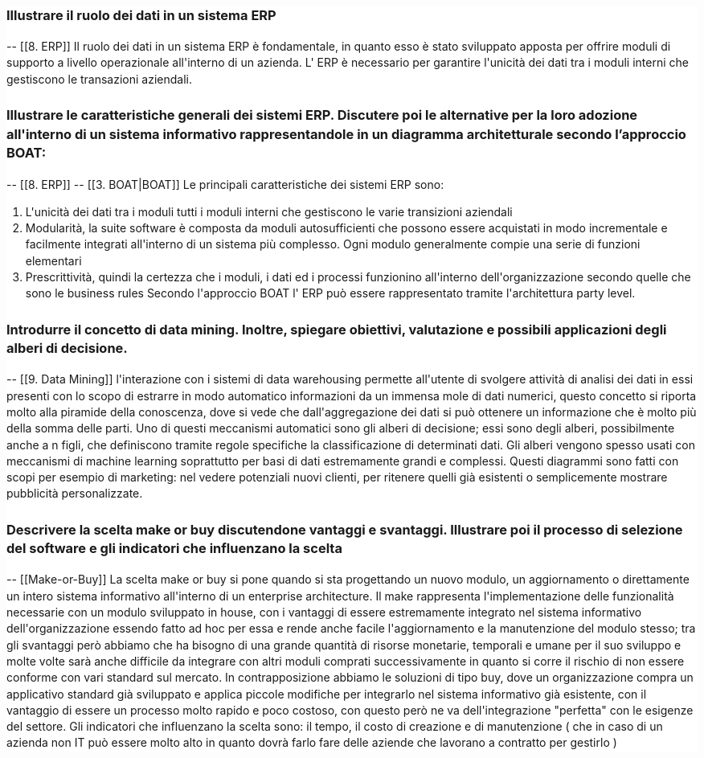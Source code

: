 ### Illustrare il ruolo dei dati in un sistema ERP
-- [[8. ERP]]
Il ruolo dei dati in un sistema ERP è fondamentale, in quanto esso è stato sviluppato apposta per offrire moduli di supporto a livello operazionale all'interno di un azienda. L' ERP è necessario per garantire l'unicità dei dati tra i moduli interni che gestiscono le transazioni aziendali.

### Illustrare le caratteristiche generali dei sistemi ERP. Discutere poi le alternative  per la loro adozione all'interno di un sistema informativo rappresentandole in un diagramma architetturale secondo l’approccio BOAT:
-- [[8. ERP]]
-- [[3. BOAT|BOAT]]
Le principali caratteristiche dei sistemi ERP sono:
1. L'unicità dei dati tra i moduli tutti i moduli interni che gestiscono le varie transizioni aziendali
2. Modularità, la suite software è composta da moduli autosufficienti che possono essere acquistati in modo incrementale e facilmente integrati all'interno di un sistema più complesso. Ogni modulo generalmente compie una serie di funzioni elementari
3. Prescrittività, quindi la certezza che i moduli, i dati ed i processi funzionino all'interno dell'organizzazione secondo quelle che sono le business rules
Secondo l'approccio BOAT l' ERP può essere rappresentato tramite l'architettura party level.

### Introdurre il concetto di data mining. Inoltre, spiegare obiettivi, valutazione e possibili applicazioni degli alberi di decisione.
-- [[9. Data Mining]]
l'interazione con i sistemi di data warehousing permette all'utente di svolgere attività di analisi dei dati in essi presenti con lo scopo di estrarre in modo automatico informazioni da un immensa mole di dati numerici, questo concetto si riporta molto alla piramide della conoscenza, dove si vede che dall'aggregazione dei dati si può ottenere un informazione che è molto più della somma delle parti. Uno di questi meccanismi automatici sono gli alberi di decisione; essi sono degli alberi, possibilmente anche a n figli, che definiscono tramite regole specifiche la classificazione di determinati dati. Gli alberi vengono spesso usati con meccanismi di machine learning soprattutto per basi di dati estremamente grandi e complessi. Questi diagrammi sono fatti con scopi per esempio di marketing: nel vedere potenziali nuovi clienti, per ritenere quelli già esistenti o semplicemente mostrare pubblicità personalizzate.


### Descrivere la scelta make or buy discutendone vantaggi e svantaggi. Illustrare poi il processo di selezione del software e gli indicatori che influenzano la scelta
-- [[Make-or-Buy]]
La scelta make or buy si pone quando si sta progettando un nuovo modulo, un aggiornamento o direttamente un intero sistema informativo all'interno di un enterprise architecture. Il make rappresenta l'implementazione delle funzionalità necessarie con un modulo sviluppato in house, con i vantaggi di essere estremamente integrato nel sistema informativo dell'organizzazione essendo fatto ad hoc per essa e rende anche facile l'aggiornamento e la manutenzione del modulo stesso; tra gli svantaggi però abbiamo che ha bisogno di una grande quantità di risorse monetarie, temporali e umane per il suo sviluppo e molte volte sarà anche difficile da integrare con altri moduli comprati successivamente in quanto si corre il rischio di non essere conforme con vari standard sul mercato. In contrapposizione abbiamo le soluzioni di tipo buy, dove un organizzazione compra un applicativo standard già sviluppato e applica piccole modifiche per integrarlo nel sistema informativo già esistente, con il vantaggio di essere un processo molto rapido e poco costoso, con questo però ne va dell'integrazione "perfetta" con le esigenze del settore.
Gli indicatori che influenzano la scelta sono: il tempo, il costo di creazione e di manutenzione ( che in caso di un azienda non IT può essere molto alto in quanto dovrà farlo fare delle aziende che lavorano a contratto per gestirlo )
